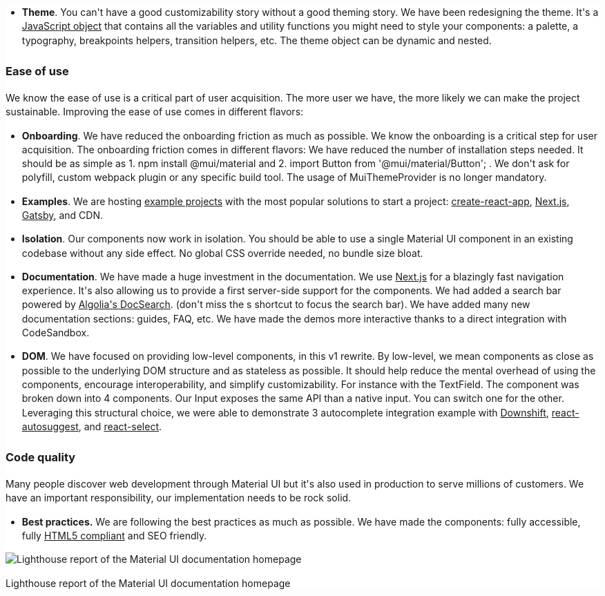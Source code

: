 - **Theme**. You can't have a good customizability story without a good theming story. We have been redesigning the theme. It's a [JavaScript object](/material-ui/customization/default-theme/) that contains all the variables and utility functions you might need to style your components: a palette, a typography, breakpoints helpers, transition helpers, etc.
  The theme object can be dynamic and nested.

### Ease of use

We know the ease of use is a critical part of user acquisition. The more user we have, the more likely we can make the project sustainable. Improving the ease of use comes in different flavors:

- **Onboarding**. We have reduced the onboarding friction as much as possible. We know the onboarding is a critical step for user acquisition. The onboarding friction comes in different flavors:
  We have reduced the number of installation steps needed. It should be as simple as 1. npm install @mui/material and 2. import Button from '@mui/material/Button'; . We don't ask for polyfill, custom webpack plugin or any specific build tool. The usage of MuiThemeProvider is no longer mandatory.

- **Examples**. We are hosting [example projects](https://github.com/mui/material-ui/tree/master/examples) with the most popular solutions to start a project: [create-react-app](https://github.com/facebook/create-react-app), [Next.js](https://github.com/vercel/next.js), [Gatsby](https://github.com/gatsbyjs/gatsby), and CDN.

- **Isolation**. Our components now work in isolation. You should be able to use a single Material UI component in an existing codebase without any side effect. No global CSS override needed, no bundle size bloat.

- **Documentation**. We have made a huge investment in the documentation. We use [Next.js](https://github.com/vercel/next.js) for a blazingly fast navigation experience. It's also allowing us to provide a first server-side support for the components. We had added a search bar powered by [Algolia's DocSearch](https://docsearch.algolia.com/). (don't miss the s shortcut to focus the search bar). We have added many new documentation sections: guides, FAQ, etc. We have made the demos more interactive thanks to a direct integration with CodeSandbox.

- **DOM**. We have focused on providing low-level components, in this v1 rewrite. By low-level, we mean components as close as possible to the underlying DOM structure and as stateless as possible. It should help reduce the mental overhead of using the components, encourage interoperability, and simplify customizability. For instance with the TextField. The component was broken down into 4 components. Our Input exposes the same API than a native input. You can switch one for the other. Leveraging this structural choice, we were able to demonstrate 3 autocomplete integration example with [Downshift](https://github.com/downshift-js/downshift), [react-autosuggest](https://github.com/moroshko/react-autosuggest), and [react-select](https://github.com/JedWatson/react-select).

### Code quality

Many people discover web development through Material UI but it's also used in production to serve millions of customers. We have an important responsibility, our implementation needs to be rock solid.

- **Best practices.** We are following the best practices as much as possible. We have made the components: fully accessible, fully [HTML5 compliant](https://validator.w3.org/) and SEO friendly.

![[Lighthouse](https://github.com/GoogleChrome/lighthouse) report of the Material UI documentation homepage](https://cdn-images-1.medium.com/max/2000/1*_x_j-jasswGw0WaDyeHk-g.png)

<p class="blog-description">Lighthouse report of the Material UI documentation homepage</p>

